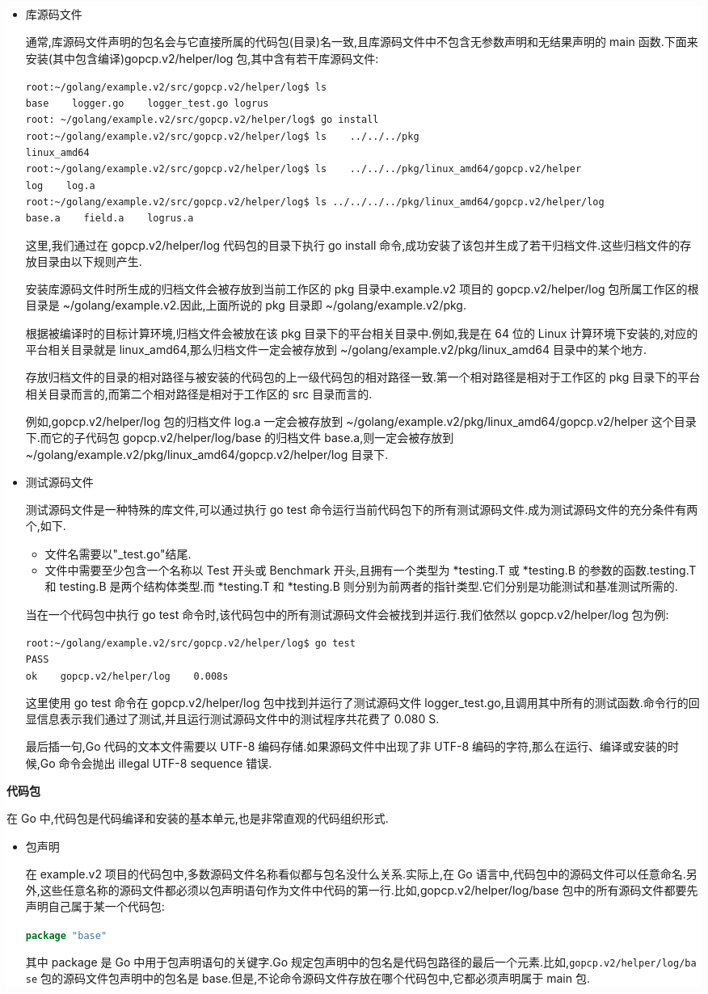 
- 库源码文件

    通常,库源码文件声明的包名会与它直接所属的代码包(目录)名一致,且库源码文件中不包含无参数声明和无结果声明的 main 函数.下面来安装(其中包含编译)gopcp.v2/helper/log 包,其中含有若干库源码文件:
    ```bash
    root:~/golang/example.v2/src/gopcp.v2/helper/log$ ls
    base    logger.go    logger_test.go logrus
    root: ~/golang/example.v2/src/gopcp.v2/helper/log$ go install
    root:~/golang/example.v2/src/gopcp.v2/helper/log$ ls    ../../../pkg
    linux_amd64
    root:~/golang/example.v2/src/gopcp.v2/helper/log$ ls    ../../../pkg/linux_amd64/gopcp.v2/helper
    log    log.a
    root:~/golang/example.v2/src/gopcp.v2/helper/log$ ls ../../../../pkg/linux_amd64/gopcp.v2/helper/log
    base.a    field.a    logrus.a
    ```
    这里,我们通过在 gopcp.v2/helper/log 代码包的目录下执行 go install 命令,成功安装了该包并生成了若干归档文件.这些归档文件的存放目录由以下规则产生.

    安装库源码文件时所生成的归档文件会被存放到当前工作区的 pkg 目录中.example.v2 项目的 gopcp.v2/helper/log 包所属工作区的根目录是 ~/golang/example.v2.因此,上面所说的 pkg 目录即 ~/golang/example.v2/pkg.

    根据被编译时的目标计算环境,归档文件会被放在该 pkg 目录下的平台相关目录中.例如,我是在 64 位的 Linux 计算环境下安装的,对应的平台相关目录就是 linux_amd64,那么归档文件一定会被存放到 ~/golang/example.v2/pkg/linux_amd64 目录中的某个地方.

    存放归档文件的目录的相对路径与被安装的代码包的上一级代码包的相对路径一致.第一个相对路径是相对于工作区的 pkg 目录下的平台相关目录而言的,而第二个相对路径是相对于工作区的 src 目录而言的.

    例如,gopcp.v2/helper/log 包的归档文件 log.a 一定会被存放到 ~/golang/example.v2/pkg/linux_amd64/gopcp.v2/helper 这个目录下.而它的子代码包 gopcp.v2/helper/log/base 的归档文件 base.a,则一定会被存放到 ~/golang/example.v2/pkg/linux_amd64/gopcp.v2/helper/log 目录下.

- 测试源码文件

    测试源码文件是一种特殊的库文件,可以通过执行 go test 命令运行当前代码包下的所有测试源码文件.成为测试源码文件的充分条件有两个,如下.
    - 文件名需要以"_test.go"结尾.
    - 文件中需要至少包含一个名称以 Test 开头或 Benchmark 开头,且拥有一个类型为 *testing.T 或 *testing.B 的参数的函数.testing.T 和 testing.B 是两个结构体类型.而 *testing.T 和 *testing.B 则分别为前两者的指针类型.它们分别是功能测试和基准测试所需的.

    当在一个代码包中执行 go test 命令时,该代码包中的所有测试源码文件会被找到并运行.我们依然以 gopcp.v2/helper/log 包为例:
    ```bash
    root:~/golang/example.v2/src/gopcp.v2/helper/log$ go test
    PASS
    ok    gopcp.v2/helper/log    0.008s
    ```
    这里使用 go test 命令在 gopcp.v2/helper/log 包中找到并运行了测试源码文件 logger_test.go,且调用其中所有的测试函数.命令行的回显信息表示我们通过了测试,并且运行测试源码文件中的测试程序共花费了 0.080 S.

    最后插一句,Go 代码的文本文件需要以 UTF-8 编码存储.如果源码文件中出现了非 UTF-8 编码的字符,那么在运行、编译或安装的时候,Go 命令会抛出 illegal UTF-8 sequence 错误.

**代码包**

在 Go 中,代码包是代码编译和安装的基本单元,也是非常直观的代码组织形式.

- 包声明

    在 example.v2 项目的代码包中,多数源码文件名称看似都与包名没什么关系.实际上,在 Go 语言中,代码包中的源码文件可以任意命名.另外,这些任意名称的源码文件都必须以包声明语句作为文件中代码的第一行.比如,gopcp.v2/helper/log/base 包中的所有源码文件都要先声明自己属于某一个代码包:
    ```go
    package "base"
    ```
    其中 package 是 Go 中用于包声明语句的关键字.Go 规定包声明中的包名是代码包路径的最后一个元素.比如,`gopcp.v2/helper/log/base` 包的源码文件包声明中的包名是 base.但是,不论命令源码文件存放在哪个代码包中,它都必须声明属于 main 包.
